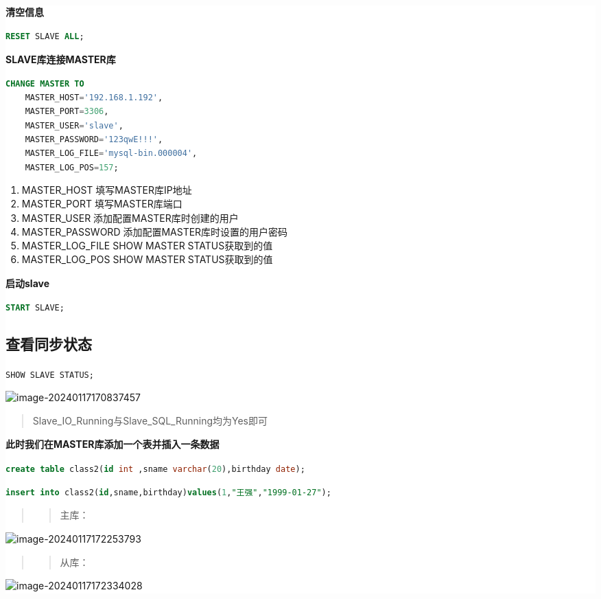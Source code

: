**清空信息**

```sql
RESET SLAVE ALL;
```

**SLAVE库连接MASTER库**

```sql
CHANGE MASTER TO 
    MASTER_HOST='192.168.1.192',
    MASTER_PORT=3306,
    MASTER_USER='slave',
    MASTER_PASSWORD='123qwE!!!',
    MASTER_LOG_FILE='mysql-bin.000004',
    MASTER_LOG_POS=157;
```

1. MASTER_HOST 填写MASTER库IP地址
2. MASTER_PORT 填写MASTER库端口
3. MASTER_USER 添加配置MASTER库时创建的用户
4. MASTER_PASSWORD 添加配置MASTER库时设置的用户密码
5. MASTER_LOG_FILE  SHOW MASTER STATUS获取到的值
6. MASTER_LOG_POS  SHOW MASTER STATUS获取到的值

**启动slave**

```sql
START SLAVE;
```

## 查看同步状态

```sql
SHOW SLAVE STATUS;
```

![image-20240117170837457](https://sugarys.oss-cn-beijing.aliyuncs.com/document/mysql/image-20240117170837457.png)

> Slave_IO_Running与Slave_SQL_Running均为Yes即可

**此时我们在MASTER库添加一个表并插入一条数据**

```sql
create table class2(id int ,sname varchar(20),birthday date);
```

```sql
insert into class2(id,sname,birthday)values(1,"王强","1999-01-27");
```

> > 主库：

![image-20240117172253793](https://sugarys.oss-cn-beijing.aliyuncs.com/document/mysql/image-20240117172253793.png)

> > 从库：

![image-20240117172334028](https://sugarys.oss-cn-beijing.aliyuncs.com/document/mysql/image-20240117172334028.png)
